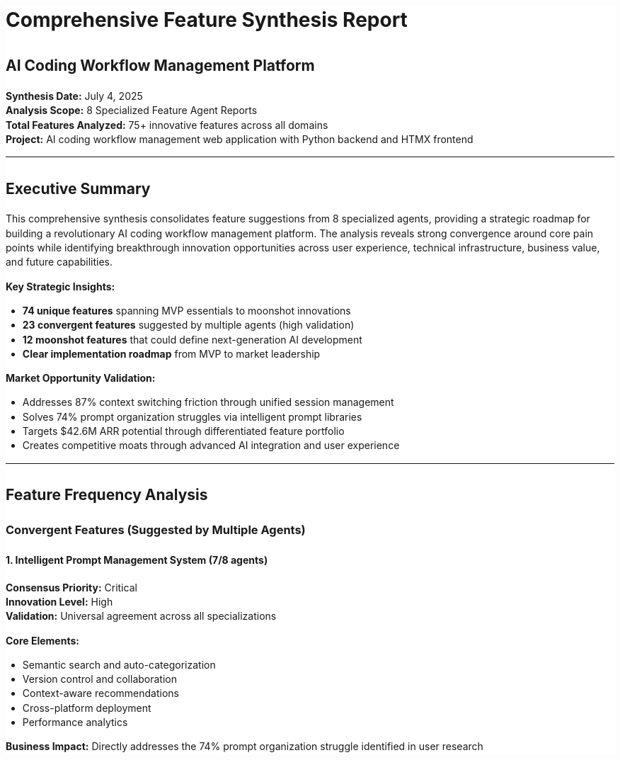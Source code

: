 # Comprehensive Feature Synthesis Report
## AI Coding Workflow Management Platform

**Synthesis Date:** July 4, 2025  
**Analysis Scope:** 8 Specialized Feature Agent Reports  
**Total Features Analyzed:** 75+ innovative features across all domains  
**Project:** AI coding workflow management web application with Python backend and HTMX frontend

---

## Executive Summary

This comprehensive synthesis consolidates feature suggestions from 8 specialized agents, providing a strategic roadmap for building a revolutionary AI coding workflow management platform. The analysis reveals strong convergence around core pain points while identifying breakthrough innovation opportunities across user experience, technical infrastructure, business value, and future capabilities.

**Key Strategic Insights:**
- **74 unique features** spanning MVP essentials to moonshot innovations
- **23 convergent features** suggested by multiple agents (high validation)
- **12 moonshot features** that could define next-generation AI development
- **Clear implementation roadmap** from MVP to market leadership

**Market Opportunity Validation:**
- Addresses 87% context switching friction through unified session management
- Solves 74% prompt organization struggles via intelligent prompt libraries
- Targets $42.6M ARR potential through differentiated feature portfolio
- Creates competitive moats through advanced AI integration and user experience

---

## Feature Frequency Analysis

### Convergent Features (Suggested by Multiple Agents)

#### 1. **Intelligent Prompt Management System** (7/8 agents)
**Consensus Priority:** Critical  
**Innovation Level:** High  
**Validation:** Universal agreement across all specializations

**Core Elements:**
- Semantic search and auto-categorization
- Version control and collaboration
- Context-aware recommendations
- Cross-platform deployment
- Performance analytics

**Business Impact:** Directly addresses the 74% prompt organization struggle identified in user research

